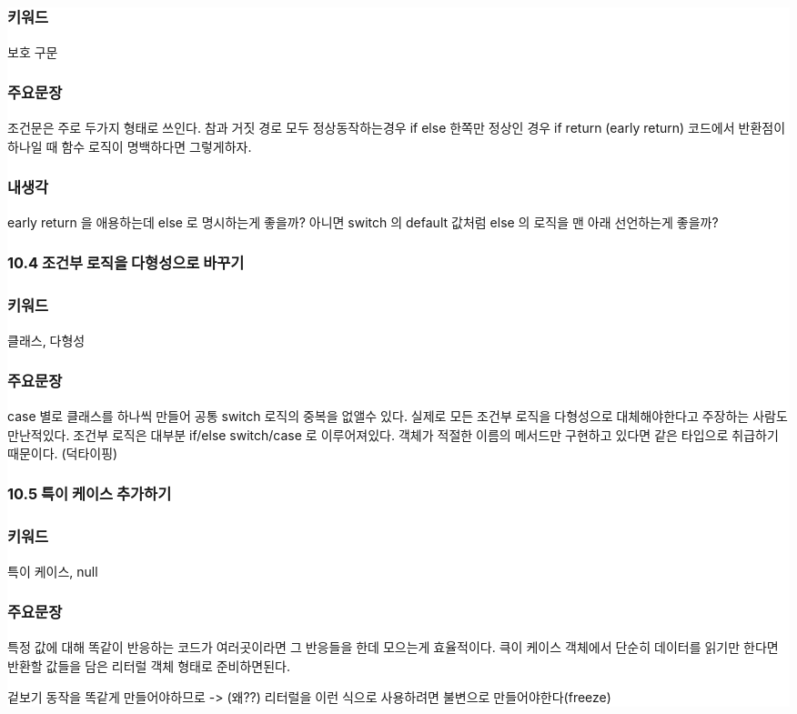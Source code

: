 ### 키워드

보호 구문

### 주요문장

조건문은 주로 두가지 형태로 쓰인다. 참과 거짓 경로 모두 정상동작하는경우 if else
한쪽만 정상인 경우 if return (early return)
코드에서 반환점이 하나일 때 함수 로직이 명백하다면 그렇게하자.

### 내생각

early return 을 애용하는데 else 로 명시하는게 좋을까? 아니면 switch 의 default 값처럼 else 의 로직을 맨 아래 선언하는게 좋을까?

### 10.4 조건부 로직을 다형성으로 바꾸기

### 키워드

클래스, 다형성

### 주요문장

case 별로 클래스를 하나씩 만들어 공통 switch 로직의 중복을 없앨수 있다.
실제로 모든 조건부 로직을 다형성으로 대체해야한다고 주장하는 사람도 만난적있다.
조건부 로직은 대부분 if/else switch/case 로 이루어져있다.
객체가 적절한 이름의 메서드만 구현하고 있다면 같은 타입으로 취급하기 때문이다. (덕타이핑)

### 10.5 특이 케이스 추가하기

### 키워드

특이 케이스, null

### 주요문장

특정 값에 대해 똑같이 반응하는 코드가 여러곳이라면 그 반응들을 한데 모으는게 효율적이다.
큭이 케이스 객체에서 단순히 데이터를 읽기만 한다면 반환할 값들을 담은 리터럴 객체 형태로 준비하면된다.

겉보기 동작을 똑같게 만들어야하므로 -> (왜??)
리터럴을 이런 식으로 사용하려면 불변으로 만들어야한다(freeze)
